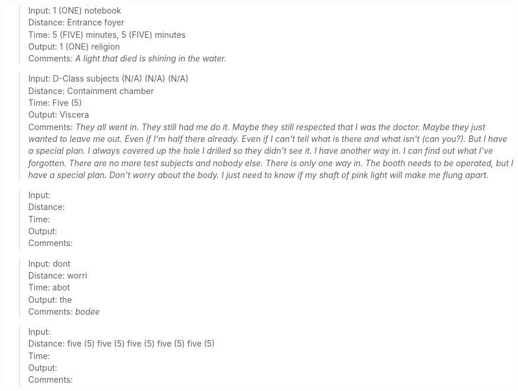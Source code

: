 > Input: 1 (ONE) notebook  
> Distance: Entrance foyer  
> Time: 5 (FIVE) minutes, 5 (FIVE) minutes  
> Output: 1 (ONE) religion  
> Comments: _A light that died is shining in the water._

> Input: D-Class subjects (N/A) (N/A) (N/A)  
> Distance: Containment chamber  
> Time: Five (5)  
> Output: Viscera  
> Comments: _They all went in. They still had me do it. Maybe they still respected that I was the doctor. Maybe they just wanted to leave me out. Even if I'm half there already. Even if I can't tell what is there and what isn't (can you?). But I have a special plan. I always covered up the hole I drilled so they didn't see it. I have another way in. I can find out what I've forgotten. There are no more test subjects and nobody else. There is only one way in. The booth needs to be operated, but I have a special plan. Don't worry about the body. I just need to know if my shaft of pink light will make me flung apart._

> Input:  
> Distance:  
> Time:  
> Output:  
> Comments:

> Input: dont  
> Distance: worri  
> Time: abot  
> Output: the  
> Comments: _bodee_

> Input:  
> Distance: five (5) five (5) five (5) five (5) five (5)  
> Time:  
> Output:  
> Comments: